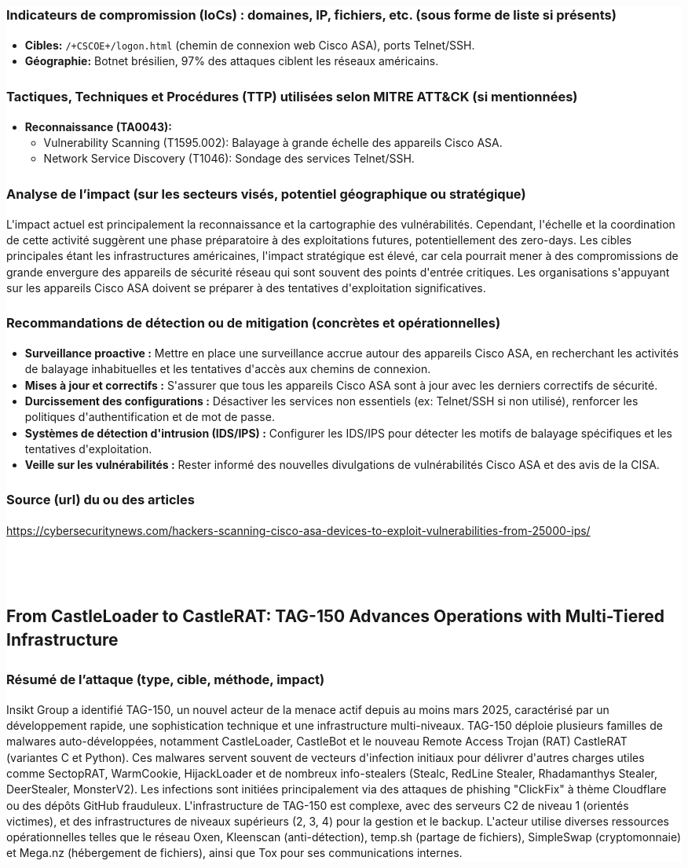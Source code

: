 ### Indicateurs de compromission (IoCs) : domaines, IP, fichiers, etc. (sous forme de liste si présents)
*   **Cibles:** `/+CSCOE+/logon.html` (chemin de connexion web Cisco ASA), ports Telnet/SSH.
*   **Géographie:** Botnet brésilien, 97% des attaques ciblent les réseaux américains.

### Tactiques, Techniques et Procédures (TTP) utilisées selon MITRE ATT&CK (si mentionnées)
*   **Reconnaissance (TA0043):**
    *   Vulnerability Scanning (T1595.002): Balayage à grande échelle des appareils Cisco ASA.
    *   Network Service Discovery (T1046): Sondage des services Telnet/SSH.

### Analyse de l’impact (sur les secteurs visés, potentiel géographique ou stratégique)
L'impact actuel est principalement la reconnaissance et la cartographie des vulnérabilités. Cependant, l'échelle et la coordination de cette activité suggèrent une phase préparatoire à des exploitations futures, potentiellement des zero-days. Les cibles principales étant les infrastructures américaines, l'impact stratégique est élevé, car cela pourrait mener à des compromissions de grande envergure des appareils de sécurité réseau qui sont souvent des points d'entrée critiques. Les organisations s'appuyant sur les appareils Cisco ASA doivent se préparer à des tentatives d'exploitation significatives.

### Recommandations de détection ou de mitigation (concrètes et opérationnelles)
*   **Surveillance proactive :** Mettre en place une surveillance accrue autour des appareils Cisco ASA, en recherchant les activités de balayage inhabituelles et les tentatives d'accès aux chemins de connexion.
*   **Mises à jour et correctifs :** S'assurer que tous les appareils Cisco ASA sont à jour avec les derniers correctifs de sécurité.
*   **Durcissement des configurations :** Désactiver les services non essentiels (ex: Telnet/SSH si non utilisé), renforcer les politiques d'authentification et de mot de passe.
*   **Systèmes de détection d'intrusion (IDS/IPS) :** Configurer les IDS/IPS pour détecter les motifs de balayage spécifiques et les tentatives d'exploitation.
*   **Veille sur les vulnérabilités :** Rester informé des nouvelles divulgations de vulnérabilités Cisco ASA et des avis de la CISA.

### Source (url) du ou des articles
https://cybersecuritynews.com/hackers-scanning-cisco-asa-devices-to-exploit-vulnerabilities-from-25000-ips/

<br>
<br>
<div id="from-castleloader-to-castlerat-tag-150-advances-operations-with-multi-tiered-infrastructure"></div>

## From CastleLoader to CastleRAT: TAG-150 Advances Operations with Multi-Tiered Infrastructure

### Résumé de l’attaque (type, cible, méthode, impact)
Insikt Group a identifié TAG-150, un nouvel acteur de la menace actif depuis au moins mars 2025, caractérisé par un développement rapide, une sophistication technique et une infrastructure multi-niveaux. TAG-150 déploie plusieurs familles de malwares auto-développées, notamment CastleLoader, CastleBot et le nouveau Remote Access Trojan (RAT) CastleRAT (variantes C et Python). Ces malwares servent souvent de vecteurs d'infection initiaux pour délivrer d'autres charges utiles comme SectopRAT, WarmCookie, HijackLoader et de nombreux info-stealers (Stealc, RedLine Stealer, Rhadamanthys Stealer, DeerStealer, MonsterV2). Les infections sont initiées principalement via des attaques de phishing "ClickFix" à thème Cloudflare ou des dépôts GitHub frauduleux. L'infrastructure de TAG-150 est complexe, avec des serveurs C2 de niveau 1 (orientés victimes), et des infrastructures de niveaux supérieurs (2, 3, 4) pour la gestion et le backup. L'acteur utilise diverses ressources opérationnelles telles que le réseau Oxen, Kleenscan (anti-détection), temp.sh (partage de fichiers), SimpleSwap (cryptomonnaie) et Mega.nz (hébergement de fichiers), ainsi que Tox pour ses communications internes.
